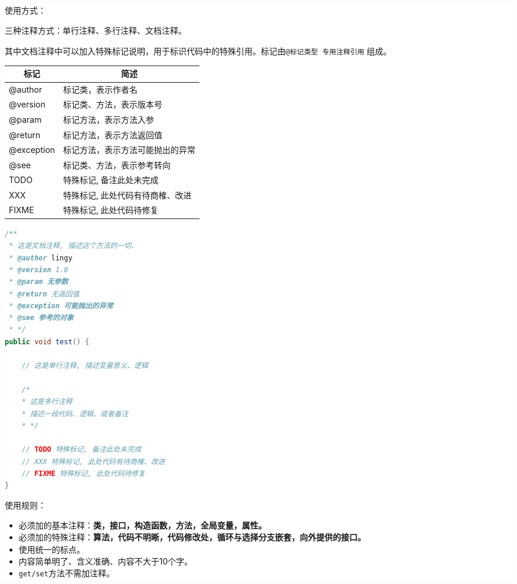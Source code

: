 

使用方式：

三种注释方式：单行注释、多行注释、文档注释。

其中文档注释中可以加入特殊标记说明，用于标识代码中的特殊引用。标记由`@标记类型 专用注释引用`  组成。

| 标记       | 简述                             |
| ---------- | -------------------------------- |
| @author    | 标记类，表示作者名               |
| @version   | 标记类、方法，表示版本号         |
| @param     | 标记方法，表示方法入参           |
| @return    | 标记方法，表示方法返回值         |
| @exception | 标记方法，表示方法可能抛出的异常 |
| @see       | 标记类、方法，表示参考转向       |
| TODO       | 特殊标记, 备注此处未完成         |
| XXX        | 特殊标记, 此处代码有待商榷、改进 |
| FIXME      | 特殊标记, 此处代码待修复         |

```java
/**
 * 这是文档注释, 描述这个方法的一切.
 * @author lingy
 * @version 1.0
 * @param 无参数
 * @return 无返回值
 * @exception 可能抛出的异常
 * @see 参考的对象
 * */
public void test() {
    
    // 这是单行注释, 描述变量意义、逻辑
    
    /*
    * 这是多行注释
    * 描述一段代码、逻辑、或者备注
    * */

    // TODO 特殊标记, 备注此处未完成
    // XXX 特殊标记, 此处代码有待商榷、改进
    // FIXME 特殊标记, 此处代码待修复
}
```



使用规则：

- 必须加的基本注释：**类，接口，构造函数，方法，全局变量，属性。**
- 必须加的特殊注释：**算法，代码不明晰，代码修改处，循环与选择分支嵌套，向外提供的接口。**
- 使用统一的标点。
- 内容简单明了、含义准确、内容不大于10个字。
- `get/set`方法不需加注释。
